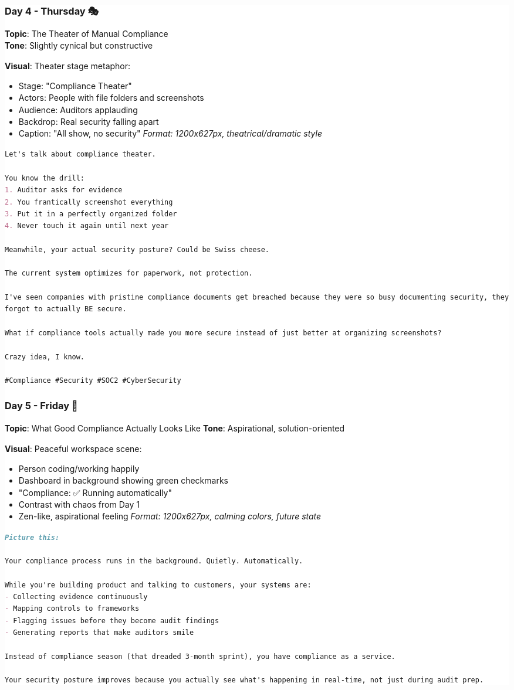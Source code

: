 ```markdown
```

### **Day 4 - Thursday** 🎭
**Topic**: The Theater of Manual Compliance  
**Tone**: Slightly cynical but constructive

**Visual**: Theater stage metaphor:
- Stage: "Compliance Theater"
- Actors: People with file folders and screenshots
- Audience: Auditors applauding
- Backdrop: Real security falling apart
- Caption: "All show, no security"
*Format: 1200x627px, theatrical/dramatic style*

```markdown
Let's talk about compliance theater.

You know the drill:
1. Auditor asks for evidence
2. You frantically screenshot everything
3. Put it in a perfectly organized folder
4. Never touch it again until next year

Meanwhile, your actual security posture? Could be Swiss cheese.

The current system optimizes for paperwork, not protection.

I've seen companies with pristine compliance documents get breached because they were so busy documenting security, they forgot to actually BE secure.

What if compliance tools actually made you more secure instead of just better at organizing screenshots?

Crazy idea, I know.

#Compliance #Security #SOC2 #CyberSecurity
```

### **Day 5 - Friday** 🎨
**Topic**: What Good Compliance Actually Looks Like
**Tone**: Aspirational, solution-oriented

**Visual**: Peaceful workspace scene:
- Person coding/working happily
- Dashboard in background showing green checkmarks
- "Compliance: ✅ Running automatically"
- Contrast with chaos from Day 1
- Zen-like, aspirational feeling
*Format: 1200x627px, calming colors, future state*

```markdown
Picture this:

Your compliance process runs in the background. Quietly. Automatically.

While you're building product and talking to customers, your systems are:
- Collecting evidence continuously  
- Mapping controls to frameworks
- Flagging issues before they become audit findings
- Generating reports that make auditors smile

Instead of compliance season (that dreaded 3-month sprint), you have compliance as a service.

Your security posture improves because you actually see what's happening in real-time, not just during audit prep.
```